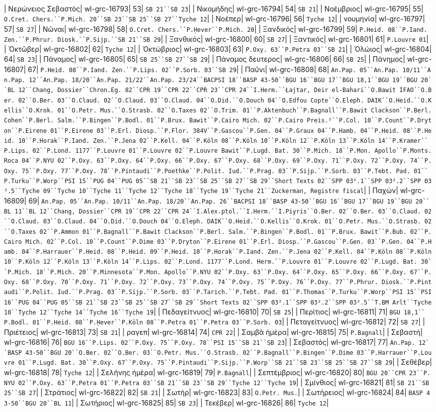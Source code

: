 | Νερώνειος Σεβαστός| wl-grc-16793| 53| `SB 21``SB 23`|
| Νικομήδης| wl-grc-16794| 54| `SB 21`|
| Νοέμβριος| wl-grc-16795| 55| `O.Cret. Chers.``P.Mich. 20``SB 23``SB 25``SB 27``Tyche 12`|
| Νοέπερ| wl-grc-16796| 56| `Tyche 12`|
| νουμηνία| wl-grc-16797| 57| `SB 27`|
| Νῶναι| wl-grc-16798| 58| `O.Cret. Chers.``P.Ḥever``P.Mich. 20`|
| Ξανδικός| wl-grc-16799| 59| `P.Heid. 08``P.Iand. Zen.``P.Phrur. Diosk.``P.Sijp.``SB 21``SB 29`|
| Ξανθικός| wl-grc-16800| 60| `SB 27`|
| Ξαντικός| wl-grc-16801| 61| `P.Louvre 01`|
| Ὀκτῶβερ| wl-grc-16802| 62| `Tyche 12`|
| Ὀκτώβριος| wl-grc-16803| 63| `P.Oxy. 63``P.Petra 03``SB 21`|
| Ὀλώιος| wl-grc-16804| 64| `SB 23`|
| Πάναμος| wl-grc-16805| 65| `SB 25``SB 27``SB 29`|
| Πάναμος δευτερος| wl-grc-16806| 66| `SB 25`|
| Πάνημος| wl-grc-16807| 67| `P.Heid. 08``P.Iand. Zen.``P.Lips. 02``P.Sorb. 03``SB 29`|
| Παῦνι| wl-grc-16808| 68| `An.Pap. 05``An.Pap. 10/11``An.Pap. 12``An.Pap. 18/20``An.Pap. 21/22``An.Pap. 23/24``BACPSI 18``BASP 43-50``BGU 16``BGU 17``BGU 18,1``BGU 19``BGU 20``BL 12``Chang, Dossier``Chron.Eg. 82``CPR 19``CPR 22``CPR 23``CPR 24``I.Herm.``Łajtar, Deir el-Bahari``O.Bawit IFAO``O.Ber. 02``O.Ber. 03``O.Claud. 02``O.Claud. 03``O.Claud. 04``O.Did.``O.Douch 04``O.Edfou Copte``O.Eleph. DAIK``O.Heid.``O.Kellis``O.Krok. 01``O.Petr. Mus.``O.Strasb. 02``O.Taxes 02``O.Trim. 01``P.Aktenbuch``P.Bagnall``P.Bawit Clackson``P.Berl. Cohen``P.Berl. Salm.``P.Bingen``P.Bodl. 01``P.Brux. Bawit``P.Cairo Mich. 02``P.Cairo Preis.²``P.Col. 10``P.Count``P.Dryton``P.Eirene 01``P.Eirene 03``P.Erl. Diosp.``P.Flor. 384V``P.Gascou``P.Gen. 04``P.Graux 04``P.Hamb. 04``P.Heid. 08``P.Heid. 10``P.Horak``P.Iand. Zen.``P.Jena 02``P.Kell. 04``P.Köln 08``P.Köln 10``P.Köln 12``P.Köln 13``P.Köln 14``P.Kramer``P.Lips. 02``P.Lond. 1177``P.Louvre 01``P.Louvre 02``P.Louvre Bawit``P.Lugd. Bat. 30``P.Mich. 18``P.Mon. Apollo``P.Monts. Roca 04``P.NYU 02``P.Oxy. 63``P.Oxy. 64``P.Oxy. 66``P.Oxy. 67``P.Oxy. 68``P.Oxy. 69``P.Oxy. 71``P.Oxy. 72``P.Oxy. 74``P.Oxy. 75``P.Oxy. 77``P.Oxy. 78``P.Pintaudi``P.Poethke``P.Polit. Iud.``P.Prag. 03``P.Sijp.``P.Sorb. 03``P.Tebt. Pad. 01``P.Turku``P.Worp``PSI 15``PUG 04``PUG 05``SB 21``SB 23``SB 25``SB 27``SB 29``Short Texts 02``SPP 03².1``SPP 03².2``SPP 03².5``Tyche 09``Tyche 10``Tyche 11``Tyche 12``Tyche 18``Tyche 19``Tyche 21``Zuckerman, Registre fiscal`|
| Παχών| wl-grc-16809| 69| `An.Pap. 05``An.Pap. 10/11``An.Pap. 18/20``An.Pap. 26``BACPSI 18``BASP 43-50``BGU 16``BGU 17``BGU 19``BGU 20``BL 11``BL 12``Chang, Dossier``CPR 19``CPR 22``CPR 24``I.Alex.ptol.``I.Herm.``I.Piyris``O.Ber. 02``O.Ber. 03``O.Claud. 02``O.Claud. 03``O.Claud. 04``O.Did.``O.Douch 04``O.Eleph. DAIK``O.Heid.``O.Kellis``O.Krok. 01``O.Petr. Mus.``O.Strasb. 02``O.Taxes 02``P.Ammon 01``P.Bagnall``P.Bawit Clackson``P.Berl. Salm.``P.Bingen``P.Bodl. 01``P.Brux. Bawit``P.Bub. 02``P.Cairo Mich. 02``P.Col. 10``P.Count``P.Dime 03``P.Dryton``P.Eirene 01``P.Erl. Diosp.``P.Gascou``P.Gen. 03``P.Gen. 04``P.Hamb. 04``P.Harrauer``P.Heid. 08``P.Heid. 09``P.Heid. 10``P.Horak``P.Iand. Zen.``P.Jena 02``P.Kell. 04``P.Köln 08``P.Köln 10``P.Köln 12``P.Köln 13``P.Köln 14``P.Lips. 02``P.Lond. 1177``P.Lond. Herm.``P.Louvre 01``P.Louvre 02``P.Lugd. Bat. 30``P.Mich. 18``P.Mich. 20``P.Minnesota``P.Mon. Apollo``P.NYU 02``P.Oxy. 63``P.Oxy. 64``P.Oxy. 65``P.Oxy. 66``P.Oxy. 67``P.Oxy. 68``P.Oxy. 70``P.Oxy. 71``P.Oxy. 72``P.Oxy. 73``P.Oxy. 74``P.Oxy. 75``P.Oxy. 76``P.Oxy. 77``P.Phrur. Diosk.``P.Pintaudi``P.Polit. Iud.``P.Prag. 03``P.Sijp.``P.Sorb. 03``P.Tarich.``P.Tebt. Pad. 01``P.Thomas``P.Turku``P.Worp``PSI 15``PSI 16``PUG 04``PUG 05``SB 21``SB 23``SB 25``SB 27``SB 29``Short Texts 02``SPP 03².1``SPP 03².2``SPP 03².5``T.BM Arlt``Tyche 10``Tyche 12``Tyche 14``Tyche 16``Tyche 19`|
| Πεδαγείτνυος| wl-grc-16810| 70| `SB 25`|
| Περίτιος| wl-grc-16811| 71| `BGU 18,1``P.Bodl. 01``P.Heid. 08``P.Ḥever``P.Köln 08``P.Petra 01``P.Petra 03``P.Sorb. 03`|
| Πεταγείτνυος| wl-grc-16812| 72| `SB 27`|
| Πριέτειος| wl-grc-16813| 73| `SB 21`|
| ραγεπ| wl-grc-16814| 74| `CPR 22`|
| Σαμβᾶ ἡμέρα| wl-grc-16815| 75| `P.Bagnall`|
| Σεβαστή| wl-grc-16816| 76| `BGU 16``P.Lips. 02``P.Oxy. 75``P.Oxy. 78``PSI 15``SB 21``SB 23`|
| Σεβαστός| wl-grc-16817| 77| `An.Pap. 12``BASP 43-50``BGU 20``O.Ber. 02``O.Ber. 03``O.Petr. Mus.``O.Strasb. 02``P.Bagnall``P.Bingen``P.Dime 03``P.Harrauer``P.Louvre 01``P.Lugd. Bat. 30``P.Oxy. 67``P.Oxy. 75``P.Pintaudi``P.Sijp.``P.Worp``SB 21``SB 23``SB 25``SB 27``SB 29`|
| Σεθέβερ| wl-grc-16818| 78| `Tyche 12`|
| Σελήνης ἡμέρα| wl-grc-16819| 79| `P.Bagnall`|
| Σεπτέμβριος| wl-grc-16820| 80| `BGU 20``CPR 23``P.NYU 02``P.Oxy. 63``P.Petra 01``P.Petra 03``SB 21``SB 23``SB 29``Tyche 12``Tyche 19`|
| Σμίνθιος| wl-grc-16821| 81| `SB 21``SB 25``SB 27`|
| Στράτιος| wl-grc-16822| 82| `SB 21`|
| Σωτήρ| wl-grc-16823| 83| `O.Petr. Mus.`|
| Σωτήρειος| wl-grc-16824| 84| `BASP 43-50``BGU 20``BL 11`|
| Σωτήριος| wl-grc-16825| 85| `SB 23`|
| Τεκέβερ| wl-grc-16826| 86| `Tyche 12`|